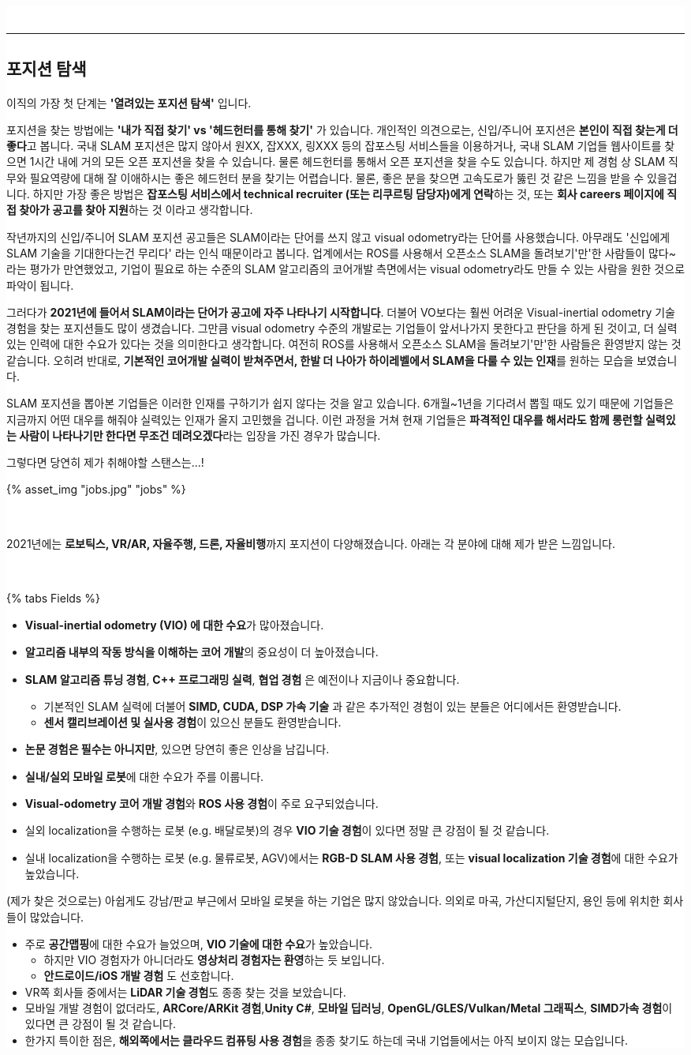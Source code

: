 &nbsp;

---

## 포지션 탐색

이직의 가장 첫 단계는 **'열려있는 포지션 탐색'** 입니다.

포지션을 찾는 방법에는 **'내가 직접 찾기' vs '헤드헌터를 통해 찾기'** 가 있습니다. 개인적인 의견으로는, 신입/주니어 포지션은 **본인이 직접 찾는게 더 좋다**고 봅니다. 국내 SLAM 포지션은 많지 않아서 원XX, 잡XXX, 링XXX 등의 잡포스팅 서비스들을 이용하거나, 국내 SLAM 기업들 웹사이트를 찾으면 1시간 내에 거의 모든 오픈 포지션을 찾을 수 있습니다. 물론 헤드헌터를 통해서 오픈 포지션을 찾을 수도 있습니다. 하지만 제 경험 상 SLAM 직무와 필요역량에 대해 잘 이애하시는 좋은 헤드헌터 분을 찾기는 어렵습니다. 물론, 좋은 분을 찾으면 고속도로가 뚫린 것 같은 느낌을 받을 수 있을겁니다. 하지만 가장 좋은 방법은 **잡포스팅 서비스에서 technical recruiter (또는 리쿠르팅 담당자)에게 연락**하는 것, 또는 **회사 careers 페이지에 직접 찾아가 공고를 찾아 지원**하는 것 이라고 생각합니다.

작년까지의 신입/주니어 SLAM 포지션 공고들은 SLAM이라는 단어를 쓰지 않고 visual odometry라는 단어를 사용했습니다. 아무래도 '신입에게 SLAM 기술을 기대한다는건 무리다' 라는 인식 때문이라고 봅니다. 업계에서는 ROS를 사용해서 오픈소스 SLAM을 돌려보기'만'한 사람들이 많다~라는 평가가 만연했었고, 기업이 필요로 하는 수준의 SLAM 알고리즘의 코어개발 측면에서는 visual odometry라도 만들 수 있는 사람을 원한 것으로 파악이 됩니다.

그러다가 **2021년에 들어서 SLAM이라는 단어가 공고에 자주 나타나기 시작합니다**. 더불어 VO보다는 훨씬 어려운 Visual-inertial odometry 기술 경험을 찾는 포지션들도 많이 생겼습니다. 그만큼 visual odometry 수준의 개발로는 기업들이 앞서나가지 못한다고 판단을 하게 된 것이고, 더 실력있는 인력에 대한 수요가 있다는 것을 의미한다고 생각합니다. 여전히 ROS를 사용해서 오픈소스 SLAM을 돌려보기'만'한 사람들은 환영받지 않는 것 같습니다. 오히려 반대로, **기본적인 코어개발 실력이 받쳐주면서, 한발 더 나아가 하이레벨에서 SLAM을 다룰 수 있는 인재**를 원하는 모습을 보였습니다. 

SLAM 포지션을 뽑아본 기업들은 이러한 인재를 구하기가 쉽지 않다는 것을 알고 있습니다. 6개월~1년을 기다려서 뽑힐 때도 있기 때문에 기업들은 지금까지 어떤 대우를 해줘야 실력있는 인재가 올지 고민했을 겁니다. 이런 과정을 거쳐 현재 기업들은 **파격적인 대우를 해서라도 함께 롱런할 실력있는 사람이 나타나기만 한다면 무조건 데려오겠다**라는 입장을 가진 경우가 많습니다.

그렇다면 당연히 제가 취해야할 스탠스는...!

{% asset_img "jobs.jpg" "jobs" %}

&nbsp;

2021년에는 **로보틱스, VR/AR, 자율주행, 드론, 자율비행**까지 포지션이 다양해졌습니다. 아래는 각 분야에 대해 제가 받은 느낌입니다.

&nbsp;

{% tabs Fields %}

- **Visual-inertial odometry (VIO) 에 대한 수요**가 많아졌습니다.
- **알고리즘 내부의 작동 방식을 이해하는 코어 개발**의 중요성이 더 높아졌습니다.
- **SLAM 알고리즘 튜닝 경험**, **C++ 프로그래밍 실력**, **협업 경험** 은 예전이나 지금이나 중요합니다.
  - 기본적인 SLAM 실력에 더불어 **SIMD, CUDA, DSP 가속 기술** 과 같은 추가적인 경험이 있는 분들은 어디에서든 환영받습니다.
  - **센서 캘리브레이션 및 실사용 경험**이 있으신 분들도 환영받습니다.
- **논문 경험은 필수는 아니지만**, 있으면 당연히 좋은 인상을 남깁니다.



- **실내/실외 모바일 로봇**에 대한 수요가 주를 이룹니다.
- **Visual-odometry 코어 개발 경험**와 **ROS 사용 경험**이 주로 요구되었습니다.
- 실외 localization을 수행하는 로봇 (e.g. 배달로봇)의 경우 **VIO 기술 경험**이 있다면 정말 큰 강점이 될 것 같습니다.
- 실내 localization을 수행하는 로봇 (e.g. 물류로봇, AGV)에서는 **RGB-D SLAM 사용 경험**, 또는 **visual localization 기술 경험**에 대한 수요가 높았습니다.

(제가 찾은 것으로는) 아쉽게도 강남/판교 부근에서 모바일 로봇을 하는 기업은 많지 않았습니다. 의외로 마곡, 가산디지털단지, 용인 등에 위치한 회사들이 많았습니다.



- 주로 **공간맵핑**에 대한 수요가 늘었으며, **VIO 기술에 대한 수요**가 높았습니다.
  - 하지만 VIO 경험자가 아니더라도 **영상처리 경험자는 환영**하는 듯 보입니다.
  - **안드로이드/iOS 개발 경험** 도 선호합니다.
- VR쪽 회사들 중에서는 **LiDAR 기술 경험**도 종종 찾는 것을 보았습니다.
- 모바일 개발 경험이 없더라도, **ARCore/ARKit 경험**,**Unity C#**, **모바일 딥러닝**, **OpenGL/GLES/Vulkan/Metal 그래픽스**, **SIMD가속 경험**이 있다면 큰 강점이 될 것 같습니다.
- 한가지 특이한 점은, **해외쪽에서는 클라우드 컴퓨팅 사용 경험**을 종종 찾기도 하는데 국내 기업들에서는 아직 보이지 않는 모습입니다.
